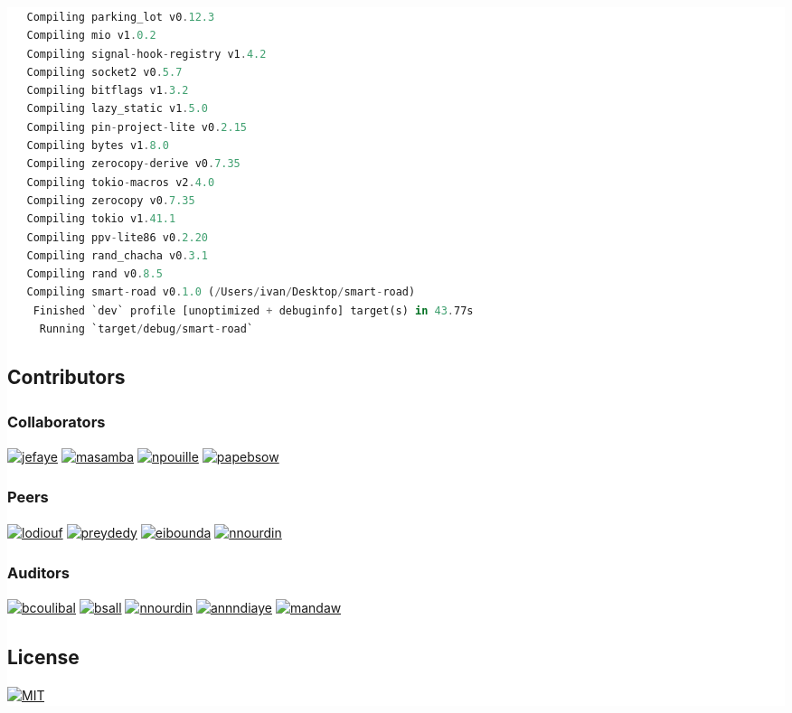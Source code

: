 ```rust
   Compiling parking_lot v0.12.3
   Compiling mio v1.0.2
   Compiling signal-hook-registry v1.4.2
   Compiling socket2 v0.5.7
   Compiling bitflags v1.3.2
   Compiling lazy_static v1.5.0
   Compiling pin-project-lite v0.2.15
   Compiling bytes v1.8.0
   Compiling zerocopy-derive v0.7.35
   Compiling tokio-macros v2.4.0
   Compiling zerocopy v0.7.35
   Compiling tokio v1.41.1
   Compiling ppv-lite86 v0.2.20
   Compiling rand_chacha v0.3.1
   Compiling rand v0.8.5
   Compiling smart-road v0.1.0 (/Users/ivan/Desktop/smart-road)
    Finished `dev` profile [unoptimized + debuginfo] target(s) in 43.77s
     Running `target/debug/smart-road`
```

## Contributors

### Collaborators

[![jefaye](https://shields.io/badge/jefaye-Zone01-yellow)](http://learn.zone01dakar.sn/git/jefaye)
[![masamba](https://shields.io/badge/masamba-Zone01-yellow)](http://learn.zone01dakar.sn/git/masamba)
[![npouille](https://shields.io/badge/npouille-Zone01-yellow)](http://learn.zone01dakar.sn/git/npouille)
[![papebsow](https://shields.io/badge/papebsow-Zone01-yellow)](http://learn.zone01dakar.sn/git/papebsow)

### Peers

[![lodiouf](https://shields.io/badge/lodiouf-Zone01-blue)](http://learn.zone01dakar.sn/git/lodiouf)
[![preydedy](https://shields.io/badge/preydedy-Zone01-blue)](http://learn.zone01dakar.sn/git/preydedy)
[![eibounda](https://shields.io/badge/eibounda-Zone01-blue)](http://learn.zone01dakar.sn/git/eibounda)
[![nnourdin](https://shields.io/badge/nnourdin-Zone01-blue)](http://learn.zone01dakar.sn/git/nnourdin)

### Auditors

[![bcoulibal](https://shields.io/badge/bcoulibal-Zone01-green)](http://learn.zone01dakar.sn/git/bcoulibal)
[![bsall](https://shields.io/badge/bsall-Zone01-green)](http://learn.zone01dakar.sn/git/bsall)
[![nnourdin](https://shields.io/badge/nnourdin-Zone01-green)](http://learn.zone01dakar.sn/git/nnourdin)
[![annndiaye](https://shields.io/badge/annndiaye-Zone01-green)](http://learn.zone01dakar.sn/git/annndiaye)
[![mandaw](https://shields.io/badge/mandaw-Zone01-green)](http://learn.zone01dakar.sn/git/mandaw)

## License

[![MIT](https://shields.io/badge/License-MIT-black)](LICENSE)

